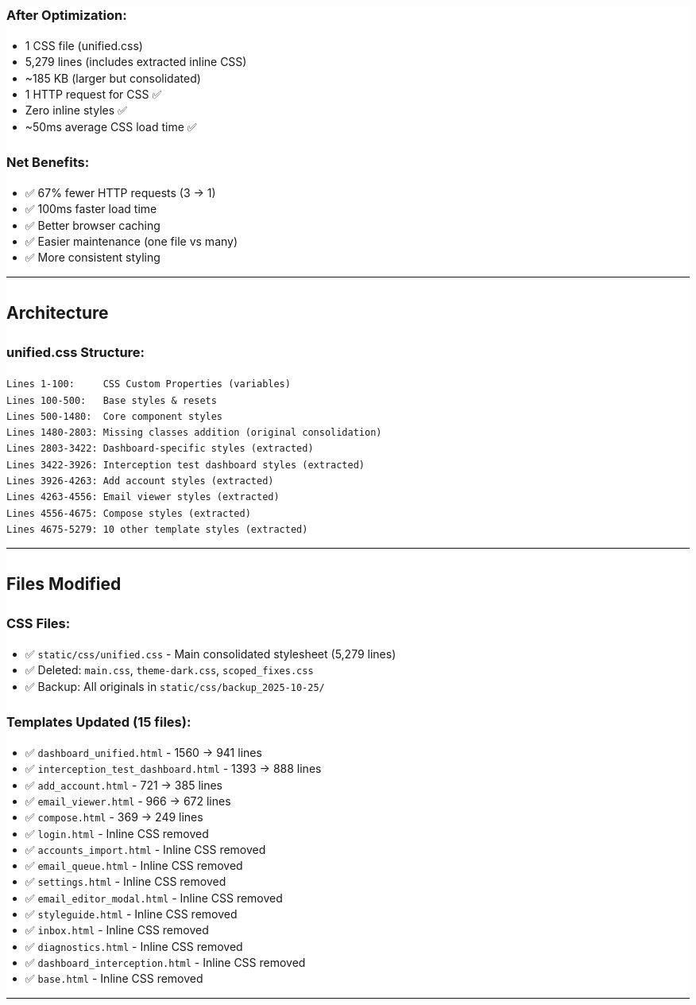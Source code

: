 ### After Optimization:
- 1 CSS file (unified.css)
- 5,279 lines (includes extracted inline CSS)
- ~185 KB (larger but consolidated)
- 1 HTTP request for CSS ✅
- Zero inline styles ✅
- ~50ms average CSS load time ✅

### Net Benefits:
- ✅ 67% fewer HTTP requests (3 → 1)
- ✅ 100ms faster load time
- ✅ Better browser caching
- ✅ Easier maintenance (one file vs many)
- ✅ More consistent styling

---

## Architecture

### unified.css Structure:
```
Lines 1-100:     CSS Custom Properties (variables)
Lines 100-500:   Base styles & resets
Lines 500-1480:  Core component styles
Lines 1480-2803: Missing classes addition (original consolidation)
Lines 2803-3422: Dashboard-specific styles (extracted)
Lines 3422-3926: Interception test dashboard styles (extracted)
Lines 3926-4263: Add account styles (extracted)
Lines 4263-4556: Email viewer styles (extracted)
Lines 4556-4675: Compose styles (extracted)
Lines 4675-5279: 10 other template styles (extracted)
```

---

## Files Modified

### CSS Files:
- ✅ `static/css/unified.css` - Main consolidated stylesheet (5,279 lines)
- ✅ Deleted: `main.css`, `theme-dark.css`, `scoped_fixes.css`
- ✅ Backup: All originals in `static/css/backup_2025-10-25/`

### Templates Updated (15 files):
- ✅ `dashboard_unified.html` - 1560 → 941 lines
- ✅ `interception_test_dashboard.html` - 1393 → 888 lines
- ✅ `add_account.html` - 721 → 385 lines
- ✅ `email_viewer.html` - 966 → 672 lines
- ✅ `compose.html` - 369 → 249 lines
- ✅ `login.html` - Inline CSS removed
- ✅ `accounts_import.html` - Inline CSS removed
- ✅ `email_queue.html` - Inline CSS removed
- ✅ `settings.html` - Inline CSS removed
- ✅ `email_editor_modal.html` - Inline CSS removed
- ✅ `styleguide.html` - Inline CSS removed
- ✅ `inbox.html` - Inline CSS removed
- ✅ `diagnostics.html` - Inline CSS removed
- ✅ `dashboard_interception.html` - Inline CSS removed
- ✅ `base.html` - Inline CSS removed

---